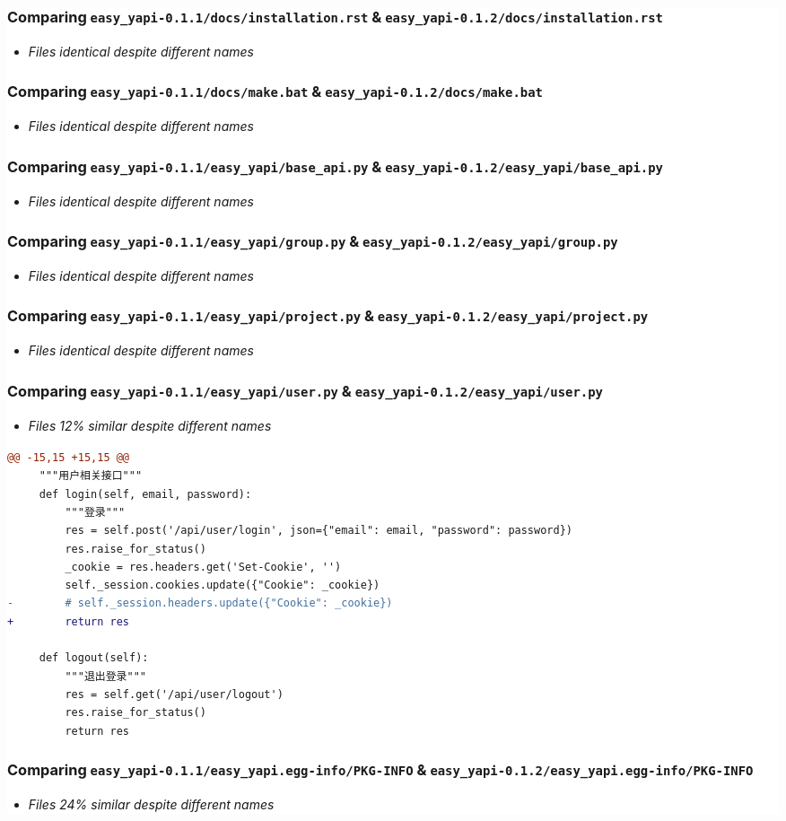 ### Comparing `easy_yapi-0.1.1/docs/installation.rst` & `easy_yapi-0.1.2/docs/installation.rst`

 * *Files identical despite different names*

### Comparing `easy_yapi-0.1.1/docs/make.bat` & `easy_yapi-0.1.2/docs/make.bat`

 * *Files identical despite different names*

### Comparing `easy_yapi-0.1.1/easy_yapi/base_api.py` & `easy_yapi-0.1.2/easy_yapi/base_api.py`

 * *Files identical despite different names*

### Comparing `easy_yapi-0.1.1/easy_yapi/group.py` & `easy_yapi-0.1.2/easy_yapi/group.py`

 * *Files identical despite different names*

### Comparing `easy_yapi-0.1.1/easy_yapi/project.py` & `easy_yapi-0.1.2/easy_yapi/project.py`

 * *Files identical despite different names*

### Comparing `easy_yapi-0.1.1/easy_yapi/user.py` & `easy_yapi-0.1.2/easy_yapi/user.py`

 * *Files 12% similar despite different names*

```diff
@@ -15,15 +15,15 @@
     """用户相关接口"""
     def login(self, email, password):
         """登录"""
         res = self.post('/api/user/login', json={"email": email, "password": password})
         res.raise_for_status()
         _cookie = res.headers.get('Set-Cookie', '')
         self._session.cookies.update({"Cookie": _cookie})
-        # self._session.headers.update({"Cookie": _cookie})
+        return res
 
     def logout(self):
         """退出登录"""
         res = self.get('/api/user/logout')
         res.raise_for_status()
         return res
```

### Comparing `easy_yapi-0.1.1/easy_yapi.egg-info/PKG-INFO` & `easy_yapi-0.1.2/easy_yapi.egg-info/PKG-INFO`

 * *Files 24% similar despite different names*
